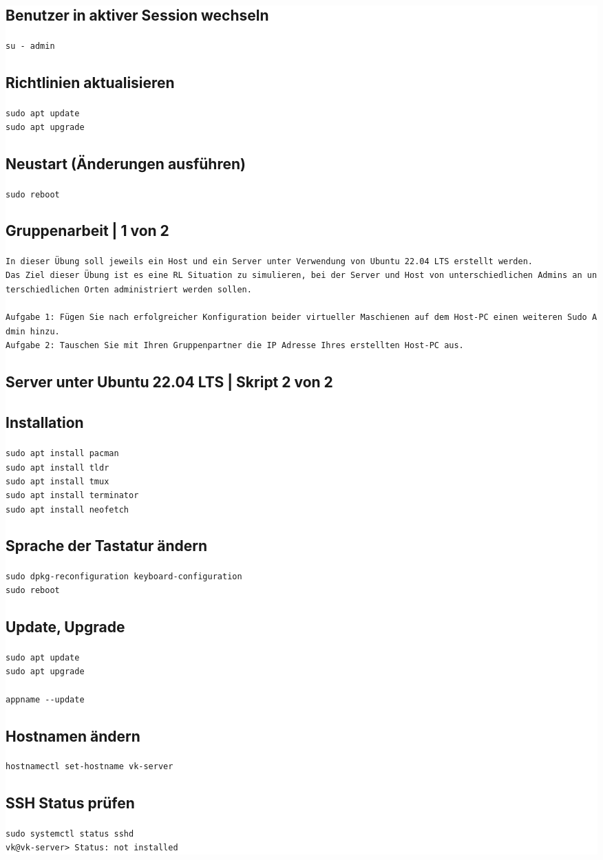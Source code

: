 ## Benutzer in aktiver Session wechseln
	su - admin

## Richtlinien aktualisieren
	sudo apt update
	sudo apt upgrade

## Neustart (Änderungen ausführen) 
	sudo reboot 	

## Gruppenarbeit | 1 von 2
	In dieser Übung soll jeweils ein Host und ein Server unter Verwendung von Ubuntu 22.04 LTS erstellt werden.
	Das Ziel dieser Übung ist es eine RL Situation zu simulieren, bei der Server und Host von unterschiedlichen Admins an unterschiedlichen Orten administriert werden sollen.

	Aufgabe 1: Fügen Sie nach erfolgreicher Konfiguration beider virtueller Maschienen auf dem Host-PC einen weiteren Sudo Admin hinzu.
	Aufgabe 2: Tauschen Sie mit Ihren Gruppenpartner die IP Adresse Ihres erstellten Host-PC aus.


## Server unter Ubuntu 22.04 LTS | Skript 2 von 2

## Installation
	sudo apt install pacman
	sudo apt install tldr
	sudo apt install tmux
	sudo apt install terminator
	sudo apt install neofetch

## Sprache der Tastatur ändern
	sudo dpkg-reconfiguration keyboard-configuration
	sudo reboot

## Update, Upgrade 
	sudo apt update
	sudo apt upgrade

	appname --update

## Hostnamen ändern 
	hostnamectl set-hostname vk-server

## SSH Status prüfen
	sudo systemctl status sshd
	vk@vk-server> Status: not installed
